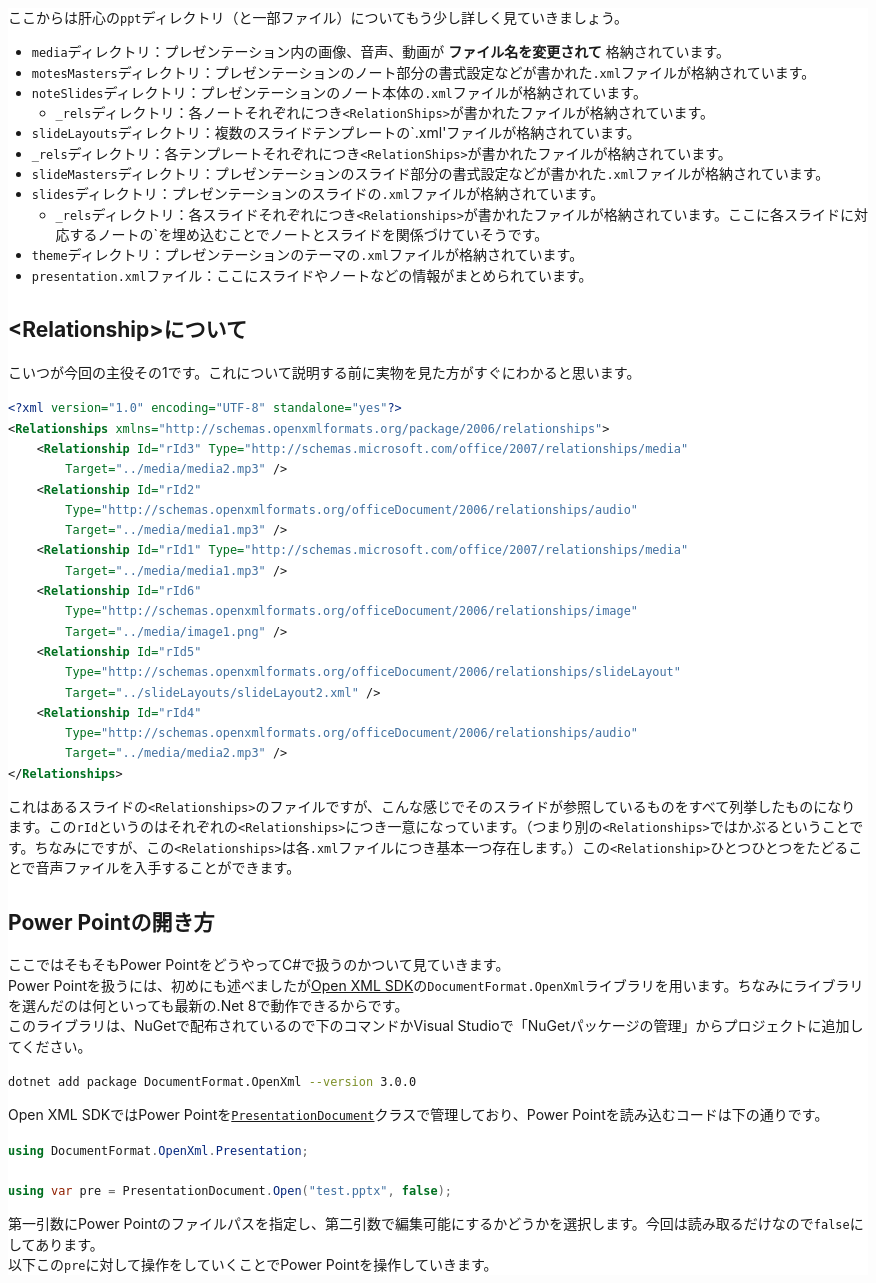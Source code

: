 ここからは肝心の`ppt`ディレクトリ（と一部ファイル）についてもう少し詳しく見ていきましょう。  

- `media`ディレクトリ：プレゼンテーション内の画像、音声、動画が **ファイル名を変更されて** 格納されています。  
- `motesMasters`ディレクトリ：プレゼンテーションのノート部分の書式設定などが書かれた`.xml`ファイルが格納されています。  
- `noteSlides`ディレクトリ：プレゼンテーションのノート本体の`.xml`ファイルが格納されています。  
  - `_rels`ディレクトリ：各ノートそれぞれにつき`<RelationShips>`が書かれたファイルが格納されています。  
- `slideLayouts`ディレクトリ：複数のスライドテンプレートの`.xml'ファイルが格納されています。  
- `_rels`ディレクトリ：各テンプレートそれぞれにつき`<RelationShips>`が書かれたファイルが格納されています。  
- `slideMasters`ディレクトリ：プレゼンテーションのスライド部分の書式設定などが書かれた`.xml`ファイルが格納されています。  
- `slides`ディレクトリ：プレゼンテーションのスライドの`.xml`ファイルが格納されています。  
  - `_rels`ディレクトリ：各スライドそれぞれにつき`<Relationships>`が書かれたファイルが格納されています。ここに各スライドに対応するノートの`<Relationship>を埋め込むことでノートとスライドを関係づけていそうです。  
- `theme`ディレクトリ：プレゼンテーションのテーマの`.xml`ファイルが格納されています。  
- `presentation.xml`ファイル：ここにスライドやノートなどの情報がまとめられています。  


## \<Relationship>について
こいつが今回の主役その1です。これについて説明する前に実物を見た方がすぐにわかると思います。

```xml
<?xml version="1.0" encoding="UTF-8" standalone="yes"?>
<Relationships xmlns="http://schemas.openxmlformats.org/package/2006/relationships">
    <Relationship Id="rId3" Type="http://schemas.microsoft.com/office/2007/relationships/media"
        Target="../media/media2.mp3" />
    <Relationship Id="rId2"
        Type="http://schemas.openxmlformats.org/officeDocument/2006/relationships/audio"
        Target="../media/media1.mp3" />
    <Relationship Id="rId1" Type="http://schemas.microsoft.com/office/2007/relationships/media"
        Target="../media/media1.mp3" />
    <Relationship Id="rId6"
        Type="http://schemas.openxmlformats.org/officeDocument/2006/relationships/image"
        Target="../media/image1.png" />
    <Relationship Id="rId5"
        Type="http://schemas.openxmlformats.org/officeDocument/2006/relationships/slideLayout"
        Target="../slideLayouts/slideLayout2.xml" />
    <Relationship Id="rId4"
        Type="http://schemas.openxmlformats.org/officeDocument/2006/relationships/audio"
        Target="../media/media2.mp3" />
</Relationships>
```  
これはあるスライドの`<Relationships>`のファイルですが、こんな感じでそのスライドが参照しているものをすべて列挙したものになります。この`rId`というのはそれぞれの`<Relationships>`につき一意になっています。（つまり別の`<Relationships>`ではかぶるということです。ちなみにですが、この`<Relationships>`は各`.xml`ファイルにつき基本一つ存在します。）この`<Relationship>`ひとつひとつをたどることで音声ファイルを入手することができます。  


## Power Pointの開き方
ここではそもそもPower PointをどうやってC#で扱うのかついて見ていきます。  
Power Pointを扱うには、初めにも述べましたが[Open XML SDK](https://github.com/dotnet/Open-XML-SDK)の`DocumentFormat.OpenXml`ライブラリを用います。ちなみにライブラリを選んだのは何といっても最新の.Net 8で動作できるからです。  
このライブラリは、NuGetで配布されているので下のコマンドかVisual Studioで「NuGetパッケージの管理」からプロジェクトに追加してください。  
```bash
dotnet add package DocumentFormat.OpenXml --version 3.0.0
```
Open XML SDKではPower Pointを[`PresentationDocument`](https://learn.microsoft.com/ja-jp/dotnet/api/documentformat.openxml.packaging.presentationdocument?view=openxml-2.8.1)クラスで管理しており、Power Pointを読み込むコードは下の通りです。
```cs
using DocumentFormat.OpenXml.Presentation;

using var pre = PresentationDocument.Open("test.pptx", false);
```
第一引数にPower Pointのファイルパスを指定し、第二引数で編集可能にするかどうかを選択します。今回は読み取るだけなので`false`にしてあります。  
以下この`pre`に対して操作をしていくことでPower Pointを操作していきます。
